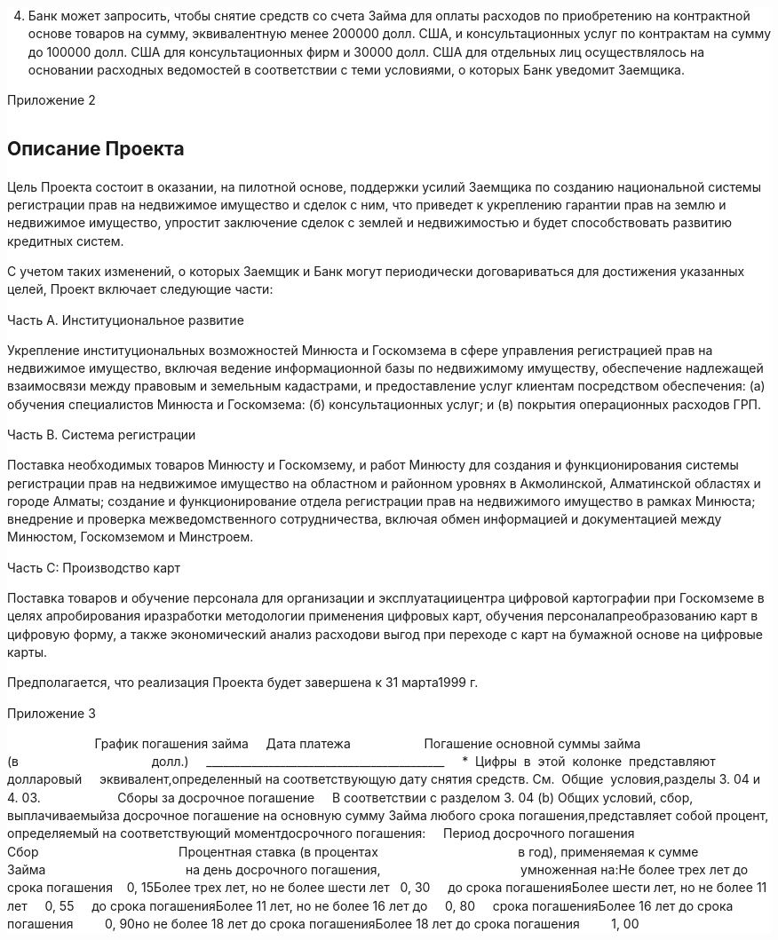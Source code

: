 4. Банк может запросить, чтобы снятие средств со счета Займа для оплаты расходов по приобретению на контрактной основе товаров на сумму, эквивалентную менее 200000 долл. США, и консультационных услуг по контрактам на сумму до 100000 долл. США для консультационных фирм и 30000 долл. США для отдельных лиц осуществлялось на основании расходных ведомостей в соответствии с теми условиями, о которых Банк уведомит Заемщика.

Приложение 2

## Описание Проекта

Цель Проекта состоит в оказании, на пилотной основе, поддержки усилий Заемщика по созданию национальной системы регистрации прав на недвижимое имущество и сделок с ним, что приведет к укреплению гарантии прав на землю и недвижимое имущество, упростит заключение сделок с землей и недвижимостью и будет способствовать развитию кредитных систем.

С учетом таких изменений, о которых Заемщик и Банк могут периодически договариваться для достижения указанных целей, Проект включает следующие части:

Часть А. Институциональное развитие

Укрепление институциональных возможностей Минюста и Госкомзема в сфере управления регистрацией прав на недвижимое имущество, включая ведение информационной базы по недвижимому имуществу, обеспечение надлежащей взаимосвязи между правовым и земельным кадастрами, и предоставление услуг клиентам посредством обеспечения: (а) обучения специалистов Минюста и Госкомзема: (б) консультационных услуг; и (в) покрытия операционных расходов ГРП.

Часть В. Система регистрации

Поставка необходимых товаров Минюсту и Госкомзему, и работ Минюсту для создания и функционирования системы регистрации прав на недвижимое имущество на областном и районном уровнях в Акмолинской, Алматинской областях и городе Алматы; создание и функционирование отдела регистрации прав на недвижимого имущество в рамках Минюста; внедрение и проверка межведомственного сотрудничества, включая обмен информацией и документацией между Минюстом, Госкомземом и Минстроем.

Часть С: Производство карт

Поставка товаров и обучение персонала для организации и эксплуатациицентра цифровой картографии при Госкомземе в целях апробирования иразработки методологии применения цифровых карт, обучения персоналапреобразованию карт в цифровую форму, а также экономический анализ расходови выгод при переходе с карт на бумажной основе на цифровые карты.

Предполагается, что реализация Проекта будет завершена к 31 марта1999 г.

Приложение 3

                         График погашения займа     Дата платежа                     Погашение основной суммы займа (в                                      долл.)     __________________________________________     *  Цифры  в  этой  колонке  представляют  долларовый     эквивалент,определенный на соответствующую дату снятия средств. См.  Общие  условия,разделы 3. 04 и 4. 03.                      Сборы за досрочное погашение     В соответствии с разделом 3. 04 (b) Общих условий, сбор, выплачиваемыйза досрочное погашение на основную сумму Займа любого срока погашения,представляет собой процент, определяемый на соответствующий моментдосрочного погашения:     Период досрочного погашения                      Сбор                                        Процентная ставка (в процентах                                        в год), применяемая к сумме Займа                                        на день досрочного погашения,                                        умноженная на:Не более трех лет до срока погашения    0, 15Более трех лет, но не более шести лет   0, 30     до срока погашенияБолее шести лет, но не более 11 лет     0, 55     до срока погашенияБолее 11 лет, но не более 16 лет до     0, 80     срока погашенияБолее 16 лет до срока погашения         0, 90но не более 18 лет до срока погашенияБолее 18 лет до срока погашения         1, 00
